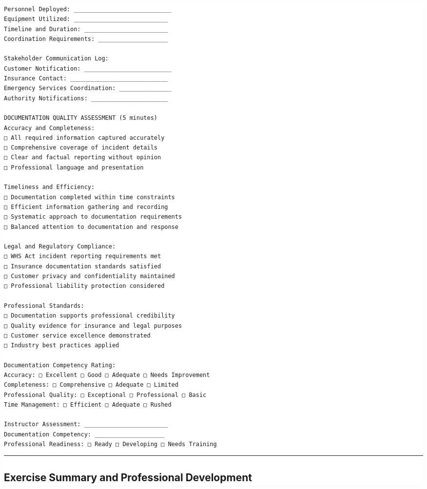 ```
Personnel Deployed: ____________________________
Equipment Utilized: ___________________________
Timeline and Duration: ________________________
Coordination Requirements: ____________________

Stakeholder Communication Log:
Customer Notification: _________________________
Insurance Contact: ____________________________
Emergency Services Coordination: _______________
Authority Notifications: ______________________

DOCUMENTATION QUALITY ASSESSMENT (5 minutes)
Accuracy and Completeness:
□ All required information captured accurately
□ Comprehensive coverage of incident details
□ Clear and factual reporting without opinion
□ Professional language and presentation

Timeliness and Efficiency:
□ Documentation completed within time constraints
□ Efficient information gathering and recording
□ Systematic approach to documentation requirements
□ Balanced attention to documentation and response

Legal and Regulatory Compliance:
□ WHS Act incident reporting requirements met
□ Insurance documentation standards satisfied
□ Customer privacy and confidentiality maintained
□ Professional liability protection considered

Professional Standards:
□ Documentation supports professional credibility
□ Quality evidence for insurance and legal purposes
□ Customer service excellence demonstrated
□ Industry best practices applied

Documentation Competency Rating:
Accuracy: □ Excellent □ Good □ Adequate □ Needs Improvement
Completeness: □ Comprehensive □ Adequate □ Limited
Professional Quality: □ Exceptional □ Professional □ Basic
Time Management: □ Efficient □ Adequate □ Rushed

Instructor Assessment: ________________________
Documentation Competency: ____________________
Professional Readiness: □ Ready □ Developing □ Needs Training
```

---

## Exercise Summary and Professional Development
